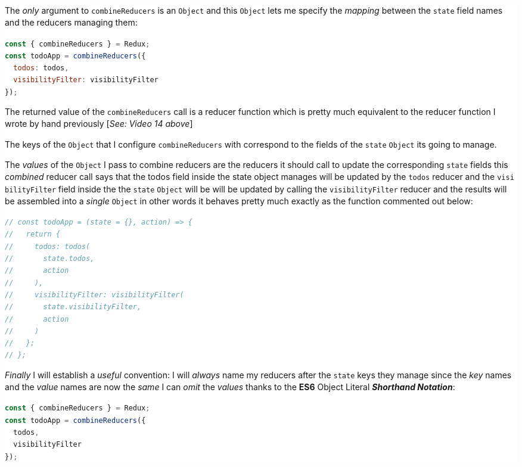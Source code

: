 The *only* argument to `combineReducers` is an `Object`
and this `Object` lets me specify the *mapping* between
the `state` field names and the reducers managing them:

```js
const { combineReducers } = Redux;
const todoApp = combineReducers({
  todos: todos,
  visibilityFilter: visibilityFilter
});
```

The returned value of the `combineReducers` call is a reducer function
which is pretty much equivalent to
the reducer function I wrote by hand previously [*See: Video 14 above*]

The keys of the `Object` that I configure `combineReducers` with
correspond to the fields of the `state` `Object` its going to manage.

The *values* of the `Object` I pass to combine reducers are the reducers
it should call to update the corresponding `state` fields
this *combined* reducer call says that
the todos field inside the state object manages
will be updated by the `todos` reducer
and the `visibilityFilter` field inside the the `state` `Object`
will be will be updated by calling the `visibilityFilter` reducer
and the results will be assembled into a *single* `Object`
in other words it behaves pretty much exactly as the function
commented out below:

```js
// const todoApp = (state = {}, action) => {
//   return {
//     todos: todos(
//       state.todos,
//       action
//     ),
//     visibilityFilter: visibilityFilter(
//       state.visibilityFilter,
//       action
//     )
//   };
// };
```

*Finally* I will establish a *useful* convention:
I will *always* name my reducers after the `state` keys they manage
since the *key* names and the *value* names are now the *same*
I can *omit* the *values* thanks to the **ES6** Object Literal
***Shorthand Notation***:

```js
const { combineReducers } = Redux;
const todoApp = combineReducers({
  todos,
  visibilityFilter
});
```
